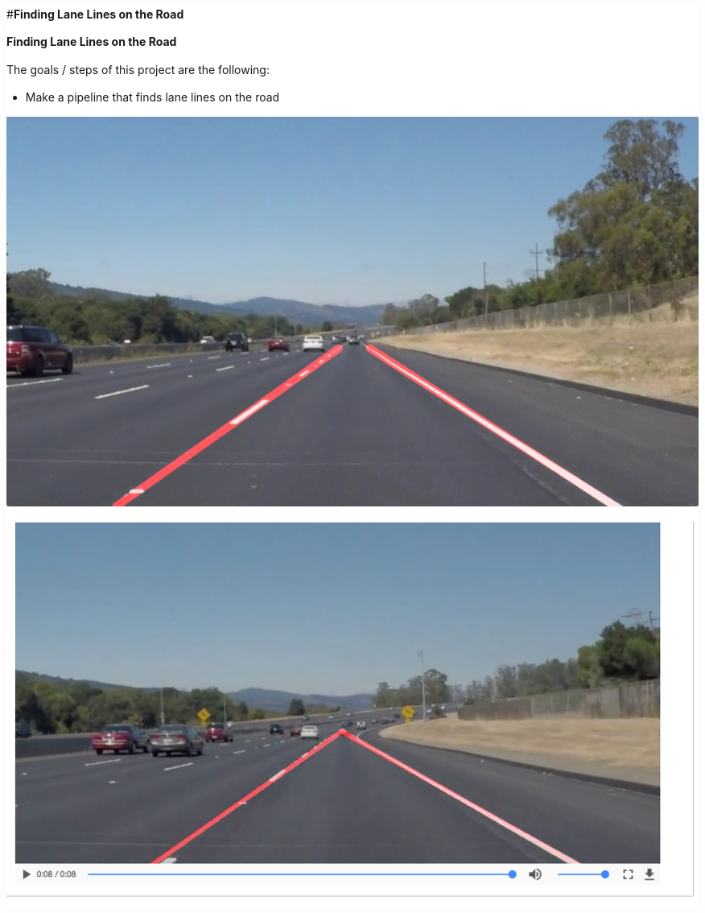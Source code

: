 #**Finding Lane Lines on the Road** 


**Finding Lane Lines on the Road**

The goals / steps of this project are the following:

-  Make a pipeline that finds lane lines on the road

![image100](./data/pics/laneLines_thirdPass.jpg)

[![image100](./data/pics/white_video_nail.png)](white.mp4)